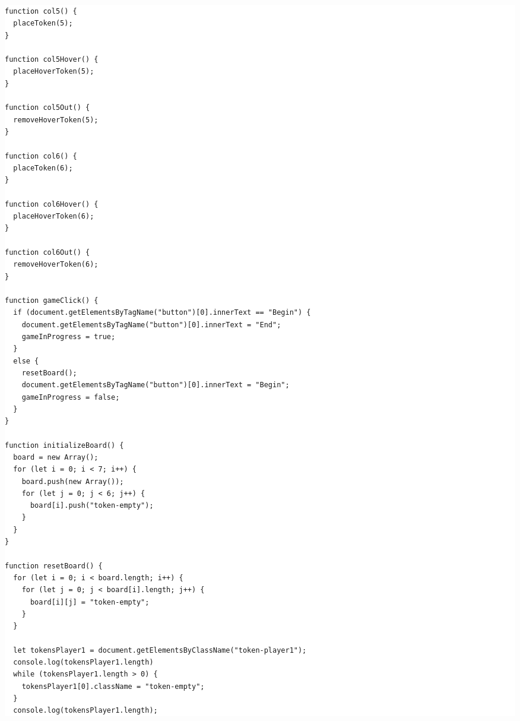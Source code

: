     function col5() {
      placeToken(5);
    }

    function col5Hover() {
      placeHoverToken(5);
    }

    function col5Out() {
      removeHoverToken(5);
    }

    function col6() {
      placeToken(6);
    }

    function col6Hover() {
      placeHoverToken(6);
    }

    function col6Out() {
      removeHoverToken(6);
    }

    function gameClick() {
      if (document.getElementsByTagName("button")[0].innerText == "Begin") {
        document.getElementsByTagName("button")[0].innerText = "End";
        gameInProgress = true;
      }
      else {
        resetBoard();
        document.getElementsByTagName("button")[0].innerText = "Begin";
        gameInProgress = false;
      }
    }

    function initializeBoard() {
      board = new Array();
      for (let i = 0; i < 7; i++) {
        board.push(new Array());
        for (let j = 0; j < 6; j++) {
          board[i].push("token-empty");
        }
      }
    }

    function resetBoard() {
      for (let i = 0; i < board.length; i++) {
        for (let j = 0; j < board[i].length; j++) {
          board[i][j] = "token-empty";
        }
      }

      let tokensPlayer1 = document.getElementsByClassName("token-player1");
      console.log(tokensPlayer1.length)
      while (tokensPlayer1.length > 0) {
        tokensPlayer1[0].className = "token-empty";
      }
      console.log(tokensPlayer1.length);
